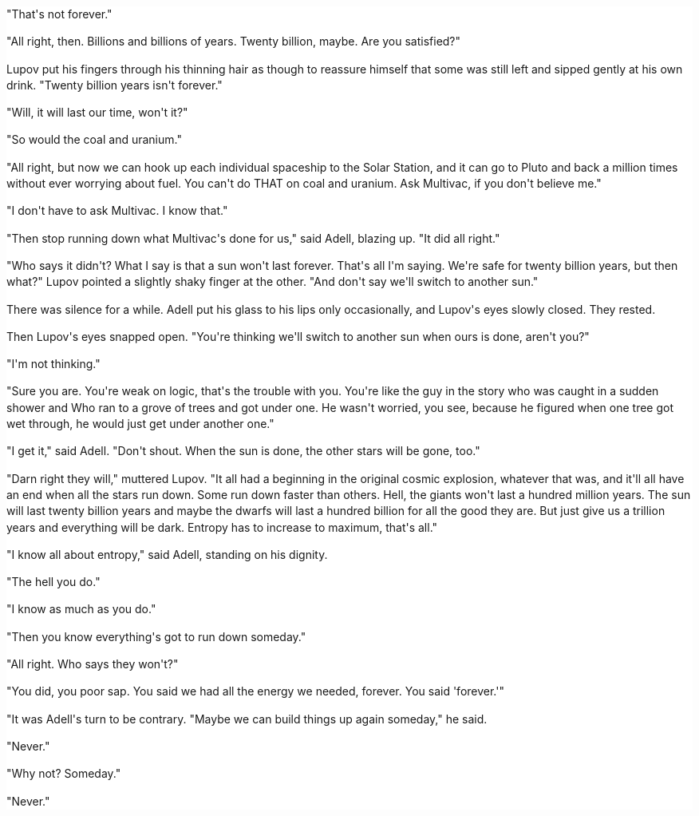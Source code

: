 "That's not forever."

"All right, then. Billions and billions of years. Twenty billion, maybe. Are you satisfied?"

Lupov put his fingers through his thinning hair as though to reassure himself that some was still left and sipped gently at his own drink. "Twenty billion years isn't forever."

"Will, it will last our time, won't it?"

"So would the coal and uranium."

"All right, but now we can hook up each individual spaceship to the Solar Station, and it can go to Pluto and back a million times without ever worrying about fuel. You can't do THAT on coal and uranium. Ask Multivac, if you don't believe me."

"I don't have to ask Multivac. I know that."

"Then stop running down what Multivac's done for us," said Adell, blazing up. "It did all right."

"Who says it didn't? What I say is that a sun won't last forever. That's all I'm saying. We're safe for twenty billion years, but then what?" Lupov pointed a slightly shaky finger at the other. "And don't say we'll switch to another sun."

There was silence for a while. Adell put his glass to his lips only occasionally, and Lupov's eyes slowly closed. They rested.

Then Lupov's eyes snapped open. "You're thinking we'll switch to another sun when ours is done, aren't you?"

"I'm not thinking."

"Sure you are. You're weak on logic, that's the trouble with you. You're like the guy in the story who was caught in a sudden shower and Who ran to a grove of trees and got under one. He wasn't worried, you see, because he figured when one tree got wet through, he would just get under another one."

"I get it," said Adell. "Don't shout. When the sun is done, the other stars will be gone, too."

"Darn right they will," muttered Lupov. "It all had a beginning in the original cosmic explosion, whatever that was, and it'll all have an end when all the stars run down. Some run down faster than others. Hell, the giants won't last a hundred million years. The sun will last twenty billion years and maybe the dwarfs will last a hundred billion for all the good they are. But just give us a trillion years and everything will be dark. Entropy has to increase to maximum, that's all."

"I know all about entropy," said Adell, standing on his dignity.

"The hell you do."

"I know as much as you do."

"Then you know everything's got to run down someday."

"All right. Who says they won't?"

"You did, you poor sap. You said we had all the energy we needed, forever. You said 'forever.'"

"It was Adell's turn to be contrary. "Maybe we can build things up again someday," he said.

"Never."

"Why not? Someday."

"Never."
